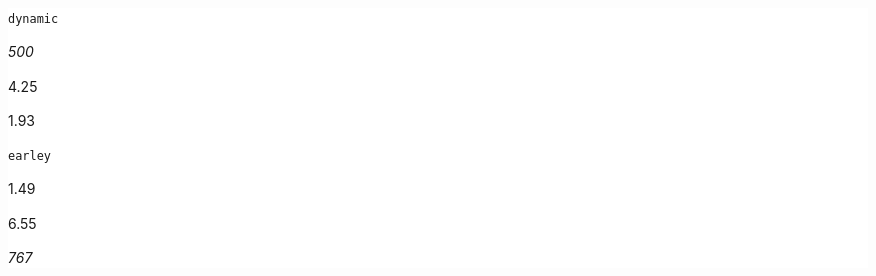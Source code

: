 </tr>

<tr bgcolor="#dddddd">

<td>

`dynamic`

</td>

<td align="center" bgcolor="#80f080">

<i> 500</i>

</td>

<td align="right">

4.25

</td>

<td align="right">

1.93

</td>

<td align="center">

</td>

<td align="center">

</td>

</tr>

<tr bgcolor="#eeeeee">

<td>

`earley`

</td>

<td align="right">

1.49

</td>

<td align="right">

6.55

</td>

<td align="center" bgcolor="#80f080">

<i> 767</i>

</td>

<td align="center">
